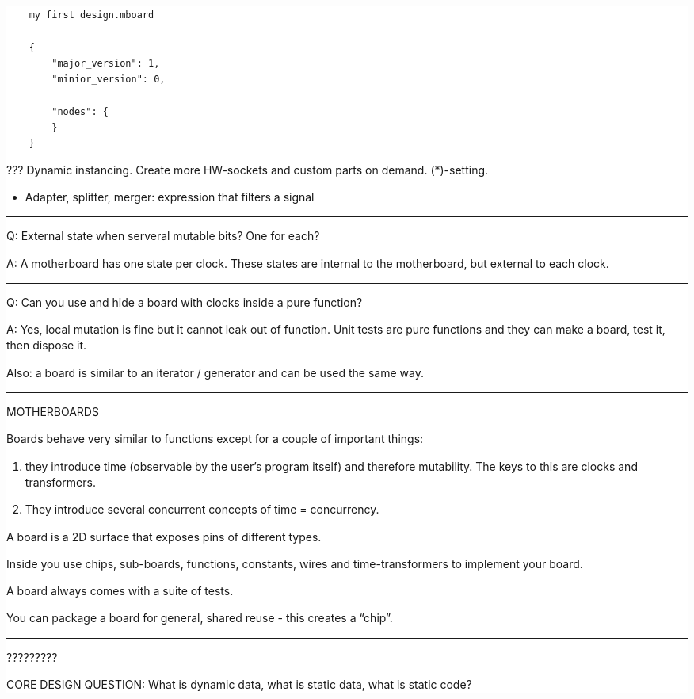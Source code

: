 		my first design.mboard

		{
			"major_version": 1,
			"minior_version": 0,

			"nodes": {
			}
		}

??? Dynamic instancing. Create more HW-sockets and custom parts on demand. (*)-setting.
- Adapter, splitter, merger: expression that filters a signal


---------------

Q: External state when serveral mutable bits? One for each?

A: A motherboard has one state per clock. These states are internal to the motherboard, but external to each clock.


---------------


Q: Can you use and hide a board with clocks inside a pure function?

A: Yes, local mutation is fine but it cannot leak out of function. Unit tests are pure functions and they can make a board, test it, then dispose it.

Also: a board is similar to an iterator / generator and can be used the same way.


-----


MOTHERBOARDS

Boards behave very similar to functions except for a couple of important things:

1) they introduce time (observable by the user’s program itself) and therefore mutability. The keys to this are clocks and transformers.

2) They introduce several concurrent concepts of time = concurrency.


A board is a 2D surface that exposes pins of different types.

Inside you use chips, sub-boards, functions, constants, wires and time-transformers to implement your board.

A board always comes with a suite of tests.

You can package a board for general, shared reuse - this creates a “chip”.



---------------



?????????

CORE DESIGN QUESTION: What is dynamic data, what is static data, what is static code?
